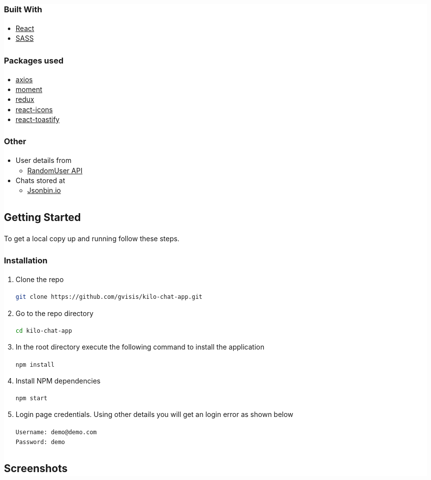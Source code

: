 ### Built With

-   [React](https://reactjs.org/)
-   [SASS](https://sass-lang.com/)

### Packages used
- [axios](https://github.com/axios/axios)
- [moment](https://momentjs.com/)
- [redux](https://redux.js.org/)
- [react-icons](https://react-icons.github.io/react-icons/)
- [react-toastify](https://www.npmjs.com/package/react-toastify)

### Other
* User details from
    -  [RandomUser API](https://randomuser.me/)
* Chats stored at
    - [Jsonbin.io](https://jsonbin.io/)



## Getting Started

To get a local copy up and running follow these steps.

### Installation

1. Clone the repo
    ```sh
    git clone https://github.com/gvisis/kilo-chat-app.git
    ```
2. Go to the repo directory 
   ```sh
   cd kilo-chat-app
   ```
3. In the root directory execute the following command to install the application
    ```sh
    npm install 
    ```
4. Install NPM dependencies
    ```sh
    npm start   
    ```
5. Login page credentials. Using other details you will get an login error as shown below
    ```sh
    Username: demo@demo.com
    Password: demo
    ```



## Screenshots
